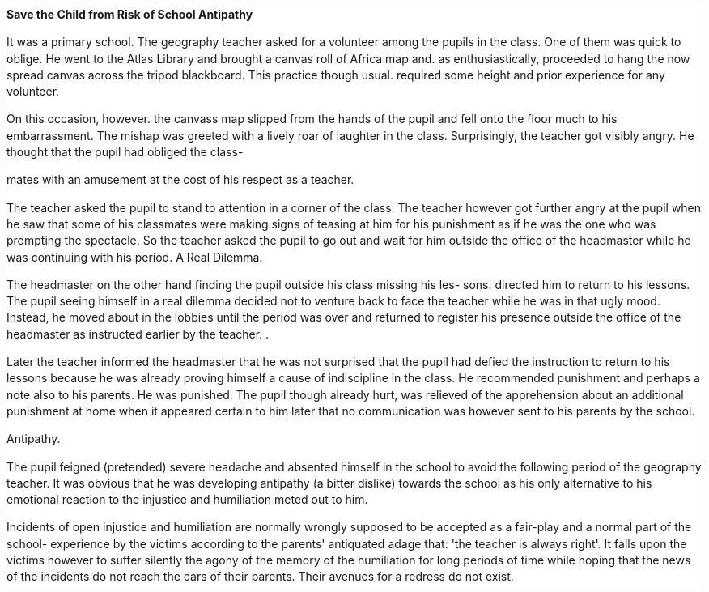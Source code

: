 
**Save the Child from Risk of School Antipathy**

It was a primary school. The geography teacher asked for a volunteer
among the pupils in the class. One of them was quick to oblige. He went
to the Atlas Library and brought a canvas roll of Africa map and. as
enthusiastically, proceeded to hang the now spread canvas across the
tripod blackboard. This practice though usual. required some height and
prior experience for any volunteer.

On this occasion, however. the canvass map slipped from the hands of
the pupil and fell onto the floor much to his embarrassment. The mishap
was greeted with a lively roar of laughter in the class. Surprisingly,
the teacher got visibly angry. He thought that the pupil had obliged the
class-

mates with an amusement at the cost of his respect as a teacher.

The teacher asked the pupil to stand to attention in a corner of the
class. The teacher however got further angry at the pupil when he saw
that some of his classmates were making signs of teasing at him for his
punishment as if he was the one who was prompting the spectacle. So the
teacher asked the pupil to go out and wait for him outside the office of
the headmaster while he was continuing with his period. A Real
Dilemma.

The headmaster on the other hand finding the pupil outside his class
missing his les- sons. directed him to return to his lessons. The pupil
seeing himself in a real dilemma decided not to venture back to face the
teacher while he was in that ugly mood. Instead, he moved about in the
lobbies until the period was over and returned to register his presence
outside the office of the headmaster as instructed earlier by the
teacher. .

Later the teacher informed the headmaster that he was not surprised
that the pupil had defied the instruction to return to his lessons
because he was already proving himself a cause of indiscipline in the
class. He recommended punishment and perhaps a note also to his parents.
He was punished. The pupil though already hurt, was relieved of the
apprehension about an additional punishment at home when it appeared
certain to him later that no communication was however sent to his
parents by the school.

Antipathy.

The pupil feigned (pretended) severe headache and absented himself in
the school to avoid the following period of the geography teacher. It
was obvious that he was developing antipathy (a bitter dislike) towards
the school as his only alternative to his emotional reaction to the
injustice and humiliation meted out to him.

Incidents of open injustice and humiliation are normally wrongly
supposed to be accepted as a fair-play and a normal part of the school-
experience by the victims according to the parents' antiquated adage
that: 'the teacher is always right'. It falls upon the victims however
to suffer silently the agony of the memory of the humiliation for long
periods of time while hoping that the news of the incidents do not reach
the ears of their parents. Their avenues for a redress do not exist.
